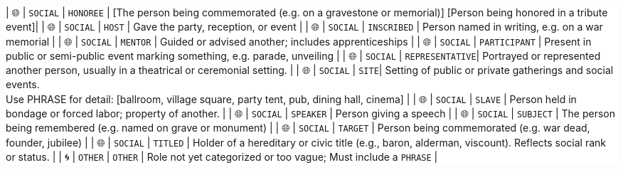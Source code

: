 | 🌐 | `SOCIAL`      | `HONOREE`       | [The person being commemorated (e.g. on a gravestone or memorial)]  [Person being honored in a tribute event]|
| 🌐 | `SOCIAL`      | `HOST`          | Gave the party, reception, or event |
| 🌐 | `SOCIAL`      | `INSCRIBED`     | Person named in writing, e.g. on a war memorial      |
| 🌐 | `SOCIAL`      | `MENTOR`        | Guided or advised another; includes apprenticeships |
| 🌐 | `SOCIAL`      | `PARTICIPANT`   | Present in public or semi-public event marking something, e.g. parade, unveiling |
| 🌐 | `SOCIAL`      | `REPRESENTATIVE`| Portrayed or represented another person, usually in a theatrical or ceremonial setting. |
| 🌐 | `SOCIAL`      | `SITE`| Setting of public or private gatherings and social events.<br>Use PHRASE for detail: [ballroom, village square, party tent, pub, dining hall, cinema] |
| 🌐 | `SOCIAL`      | `SLAVE`         | Person held in bondage or forced labor; property of another. |
| 🌐 | `SOCIAL`      | `SPEAKER`       | Person giving a speech                                             |
| 🌐 | `SOCIAL`      | `SUBJECT`       | The person being remembered (e.g. named on grave or monument)             |
| 🌐 | `SOCIAL`      | `TARGET`        | Person being commemorated (e.g. war dead, founder, jubilee) |
| 🌐 | `SOCIAL`      | `TITLED`        | Holder of a hereditary or civic title (e.g., baron, alderman, viscount). Reflects social rank or status. |
| 🌀 | `OTHER`       | `OTHER`         | Role not yet categorized or too vague;  Must include a `PHRASE` |


